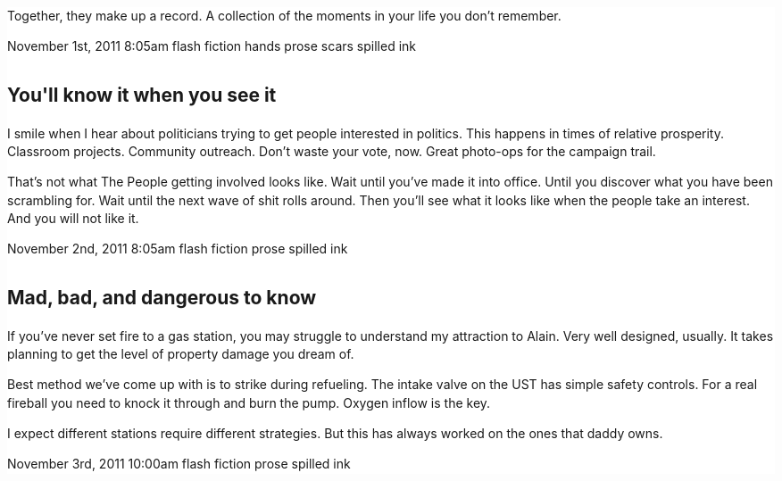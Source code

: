<p>Together, they make up a record. A collection of the moments in your life you don&rsquo;t remember.</p>
                
                
<div class="footer">
<span class="timestamp"> November 1st, 2011 8:05am </span>
<span class="tag">flash fiction</span>
<span class="tag">hands</span>
<span class="tag">prose</span>
<span class="tag">scars</span>
<span class="tag">spilled ink</span>
</div>
            
                
                
<h2>You'll know it when you see it</h2>
<p>I smile when I hear about politicians trying to get people interested in politics. This happens in times of relative prosperity. Classroom projects. Community outreach. Don&rsquo;t waste your vote, now. Great photo-ops for the campaign trail.</p>

<p>That&rsquo;s not what The People getting involved looks like. Wait until you&rsquo;ve made it into office. Until you discover what you have been scrambling for. Wait until the next wave of shit rolls around. Then you&rsquo;ll see what it looks like when the people take an interest. And you will not like it.</p>
                
                
                
                
                
                
<div class="footer">
<span class="timestamp"> November 2nd, 2011 8:05am </span>
<span class="tag">flash fiction</span>
<span class="tag">prose</span>
<span class="tag">spilled ink</span>
</div>
            
                
                
<h2>Mad, bad, and dangerous to know</h2>
<p>If you&rsquo;ve never set fire to a gas station, you may struggle to understand my attraction to Alain. Very well designed, usually. It takes planning to get the level of property damage you dream of.</p>

<p>Best method we&rsquo;ve come up with is to strike during refueling. The intake valve on the UST has simple safety controls. For a real fireball you need to knock it through and burn the pump. Oxygen inflow is the key.</p>

<p>I expect different stations require different strategies. But this has always worked on the ones that daddy owns.</p>
                
                
                
                
                
                
<div class="footer">
<span class="timestamp"> November 3rd, 2011 10:00am </span>
<span class="tag">flash fiction</span>
<span class="tag">prose</span>
<span class="tag">spilled ink</span>
</div>
            